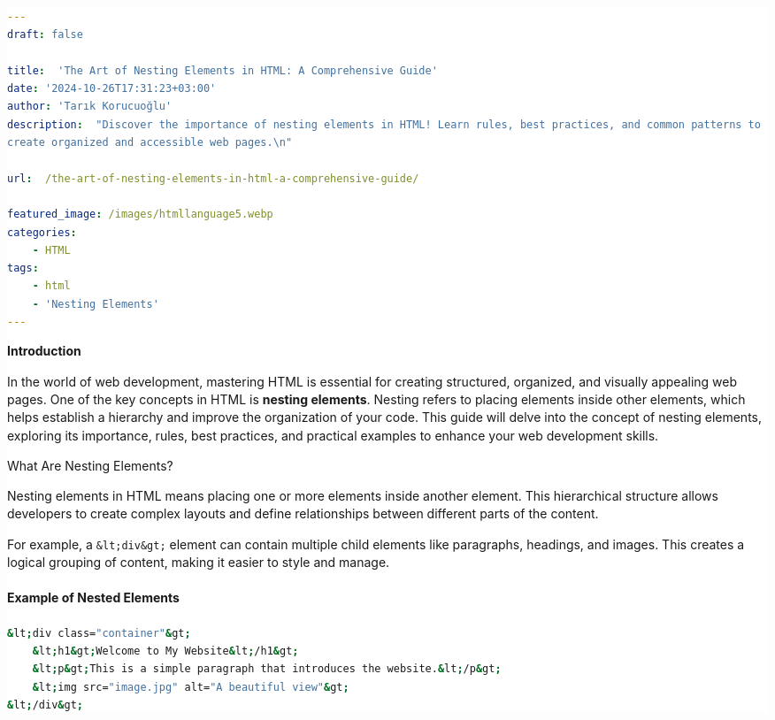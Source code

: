 ```yaml
---
draft: false

title:  'The Art of Nesting Elements in HTML: A Comprehensive Guide'
date: '2024-10-26T17:31:23+03:00'
author: 'Tarık Korucuoğlu'
description:  "Discover the importance of nesting elements in HTML! Learn rules, best practices, and common patterns to create organized and accessible web pages.\n" 
 
url:  /the-art-of-nesting-elements-in-html-a-comprehensive-guide/
 
featured_image: /images/htmllanguage5.webp
categories:
    - HTML
tags:
    - html
    - 'Nesting Elements'
---
```



**Introduction**



In the world of web development, mastering HTML is essential for creating structured, organized, and visually appealing web pages. One of the key concepts in HTML is **nesting elements**. Nesting refers to placing elements inside other elements, which helps establish a hierarchy and improve the organization of your code. This guide will delve into the concept of nesting elements, exploring its importance, rules, best practices, and practical examples to enhance your web development skills.





What Are Nesting Elements?



Nesting elements in HTML means placing one or more elements inside another element. This hierarchical structure allows developers to create complex layouts and define relationships between different parts of the content.



For example, a `&lt;div&gt;` element can contain multiple child elements like paragraphs, headings, and images. This creates a logical grouping of content, making it easier to style and manage.


#### Example of Nested Elements


```bash
&lt;div class="container"&gt;
    &lt;h1&gt;Welcome to My Website&lt;/h1&gt;
    &lt;p&gt;This is a simple paragraph that introduces the website.&lt;/p&gt;
    &lt;img src="image.jpg" alt="A beautiful view"&gt;
&lt;/div&gt;
```
